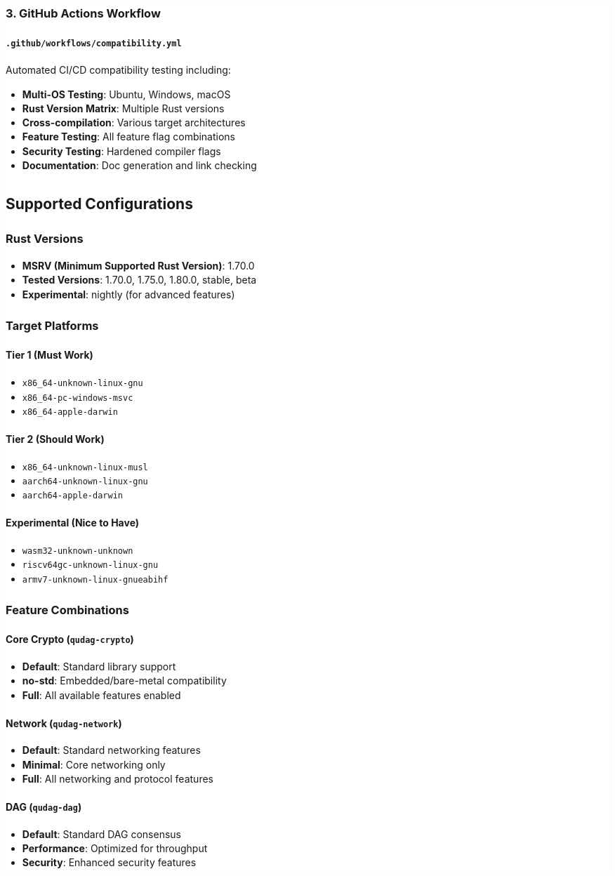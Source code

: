 ### 3. GitHub Actions Workflow

#### `.github/workflows/compatibility.yml`
Automated CI/CD compatibility testing including:
- **Multi-OS Testing**: Ubuntu, Windows, macOS
- **Rust Version Matrix**: Multiple Rust versions
- **Cross-compilation**: Various target architectures
- **Feature Testing**: All feature flag combinations
- **Security Testing**: Hardened compiler flags
- **Documentation**: Doc generation and link checking

## Supported Configurations

### Rust Versions
- **MSRV (Minimum Supported Rust Version)**: 1.70.0
- **Tested Versions**: 1.70.0, 1.75.0, 1.80.0, stable, beta
- **Experimental**: nightly (for advanced features)

### Target Platforms

#### Tier 1 (Must Work)
- `x86_64-unknown-linux-gnu`
- `x86_64-pc-windows-msvc` 
- `x86_64-apple-darwin`

#### Tier 2 (Should Work)
- `x86_64-unknown-linux-musl`
- `aarch64-unknown-linux-gnu`
- `aarch64-apple-darwin`

#### Experimental (Nice to Have)
- `wasm32-unknown-unknown`
- `riscv64gc-unknown-linux-gnu`
- `armv7-unknown-linux-gnueabihf`

### Feature Combinations

#### Core Crypto (`qudag-crypto`)
- **Default**: Standard library support
- **no-std**: Embedded/bare-metal compatibility
- **Full**: All available features enabled

#### Network (`qudag-network`)
- **Default**: Standard networking features
- **Minimal**: Core networking only
- **Full**: All networking and protocol features

#### DAG (`qudag-dag`)
- **Default**: Standard DAG consensus
- **Performance**: Optimized for throughput
- **Security**: Enhanced security features
